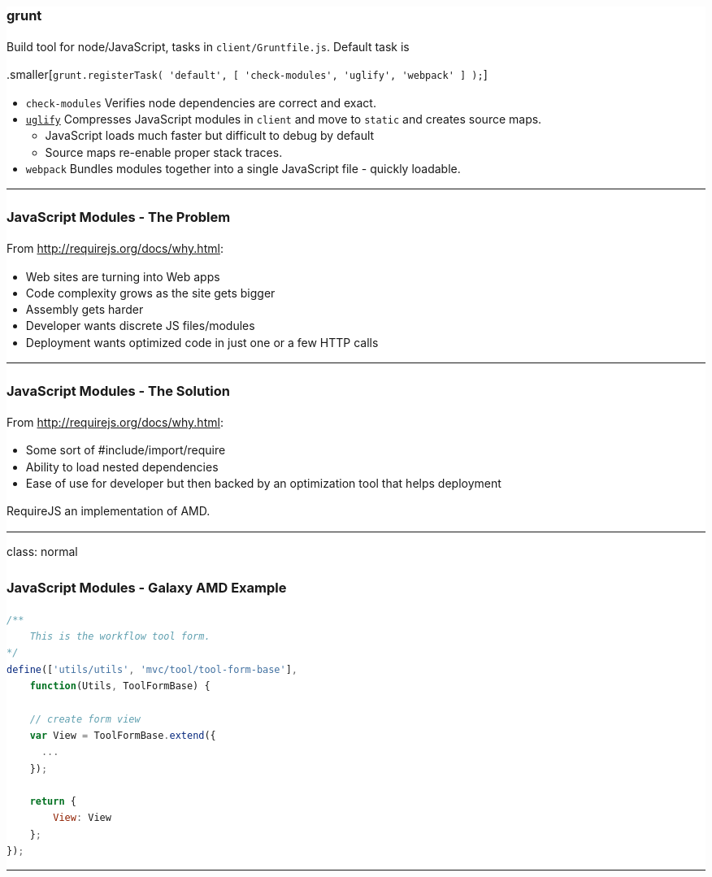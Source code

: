 
### grunt

Build tool for node/JavaScript, tasks in `client/Gruntfile.js`. Default task is

.smaller[```grunt.registerTask( 'default', [ 'check-modules', 'uglify', 'webpack' ] );```]

- `check-modules` Verifies node dependencies are correct and exact.
- [`uglify`](https://github.com/mishoo/UglifyJS) Compresses JavaScript modules in `client` and move to `static` and creates source maps.
   - JavaScript loads much faster but difficult to debug by default
   - Source maps re-enable proper stack traces.
- `webpack` Bundles modules together into a single JavaScript file - quickly loadable.

---

### JavaScript Modules - The Problem

From http://requirejs.org/docs/why.html:

- Web sites are turning into Web apps
- Code complexity grows as the site gets bigger
- Assembly gets harder
- Developer wants discrete JS files/modules
- Deployment wants optimized code in just one or a few HTTP calls

---

### JavaScript Modules - The Solution

From http://requirejs.org/docs/why.html:

 - Some sort of #include/import/require
 - Ability to load nested dependencies
 - Ease of use for developer but then backed by an optimization tool that helps deployment

RequireJS an implementation of AMD.


---

class: normal

### JavaScript Modules - Galaxy AMD Example

```javascript
/**
    This is the workflow tool form.
*/
define(['utils/utils', 'mvc/tool/tool-form-base'],
    function(Utils, ToolFormBase) {

    // create form view
    var View = ToolFormBase.extend({
      ...
    });

    return {
        View: View
    };
});
```

---